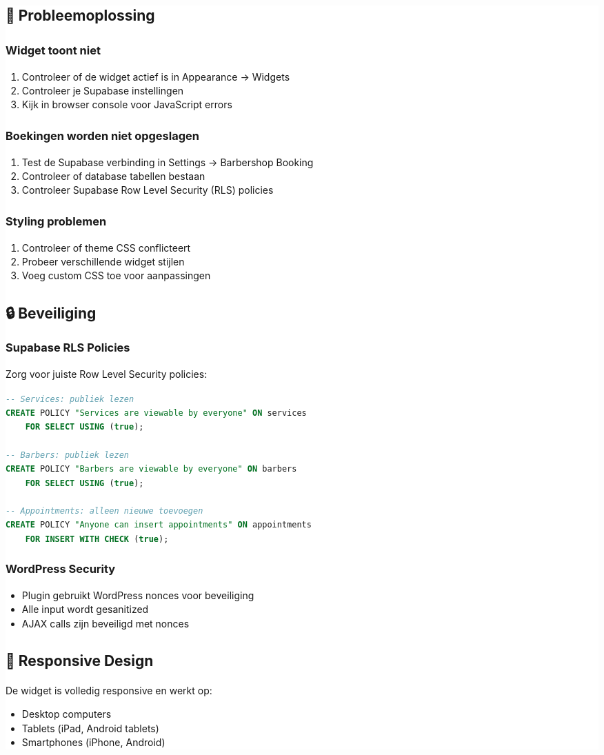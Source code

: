 ## 🐛 Probleemoplossing

### Widget toont niet
1. Controleer of de widget actief is in Appearance → Widgets
2. Controleer je Supabase instellingen
3. Kijk in browser console voor JavaScript errors

### Boekingen worden niet opgeslagen
1. Test de Supabase verbinding in Settings → Barbershop Booking
2. Controleer of database tabellen bestaan
3. Controleer Supabase Row Level Security (RLS) policies

### Styling problemen
1. Controleer of theme CSS conflicteert
2. Probeer verschillende widget stijlen
3. Voeg custom CSS toe voor aanpassingen

## 🔒 Beveiliging

### Supabase RLS Policies

Zorg voor juiste Row Level Security policies:

```sql
-- Services: publiek lezen
CREATE POLICY "Services are viewable by everyone" ON services
    FOR SELECT USING (true);

-- Barbers: publiek lezen  
CREATE POLICY "Barbers are viewable by everyone" ON barbers
    FOR SELECT USING (true);

-- Appointments: alleen nieuwe toevoegen
CREATE POLICY "Anyone can insert appointments" ON appointments
    FOR INSERT WITH CHECK (true);
```

### WordPress Security

- Plugin gebruikt WordPress nonces voor beveiliging
- Alle input wordt gesanitized
- AJAX calls zijn beveiligd met nonces

## 📱 Responsive Design

De widget is volledig responsive en werkt op:
- Desktop computers
- Tablets (iPad, Android tablets)
- Smartphones (iPhone, Android)
